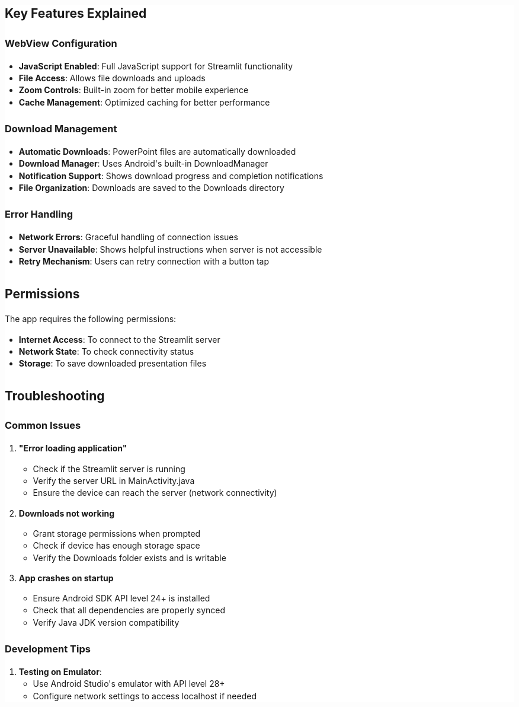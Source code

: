 ## Key Features Explained

### WebView Configuration
- **JavaScript Enabled**: Full JavaScript support for Streamlit functionality
- **File Access**: Allows file downloads and uploads
- **Zoom Controls**: Built-in zoom for better mobile experience
- **Cache Management**: Optimized caching for better performance

### Download Management
- **Automatic Downloads**: PowerPoint files are automatically downloaded
- **Download Manager**: Uses Android's built-in DownloadManager
- **Notification Support**: Shows download progress and completion notifications
- **File Organization**: Downloads are saved to the Downloads directory

### Error Handling
- **Network Errors**: Graceful handling of connection issues
- **Server Unavailable**: Shows helpful instructions when server is not accessible
- **Retry Mechanism**: Users can retry connection with a button tap

## Permissions

The app requires the following permissions:
- **Internet Access**: To connect to the Streamlit server
- **Network State**: To check connectivity status
- **Storage**: To save downloaded presentation files

## Troubleshooting

### Common Issues

1. **"Error loading application"**
   - Check if the Streamlit server is running
   - Verify the server URL in MainActivity.java
   - Ensure the device can reach the server (network connectivity)

2. **Downloads not working**
   - Grant storage permissions when prompted
   - Check if device has enough storage space
   - Verify the Downloads folder exists and is writable

3. **App crashes on startup**
   - Ensure Android SDK API level 24+ is installed
   - Check that all dependencies are properly synced
   - Verify Java JDK version compatibility

### Development Tips

1. **Testing on Emulator**:
   - Use Android Studio's emulator with API level 28+
   - Configure network settings to access localhost if needed
